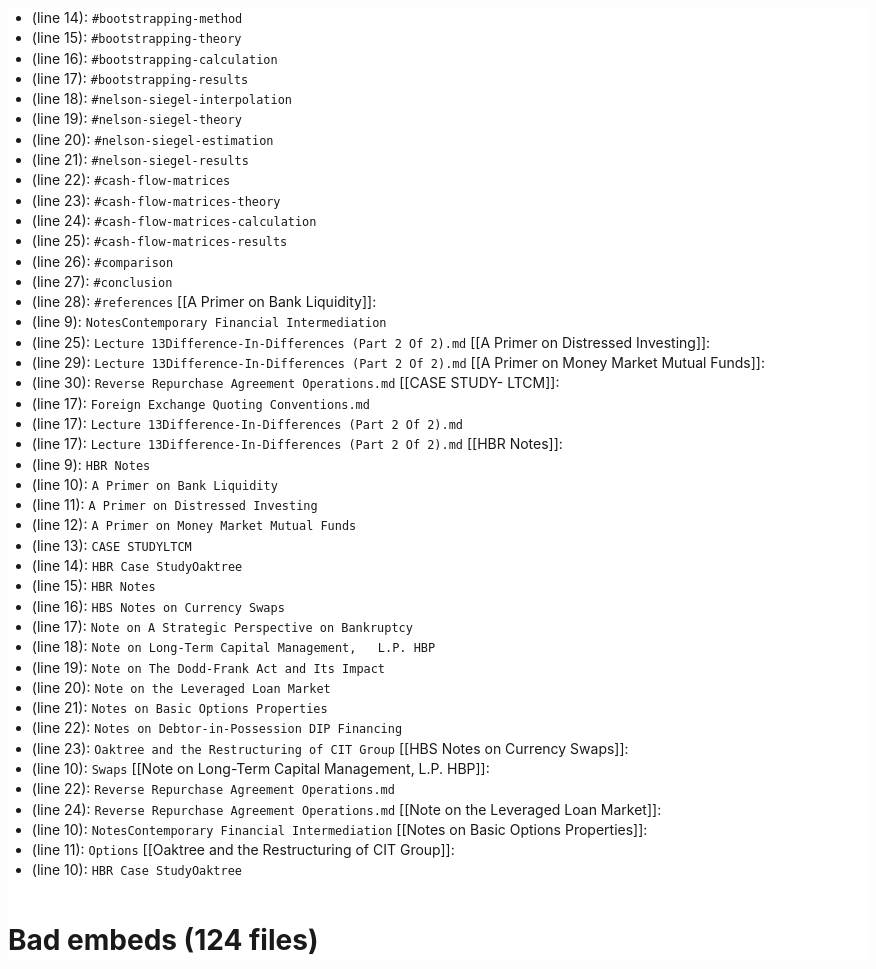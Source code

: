 - (line 14): `#bootstrapping-method`
- (line 15): `#bootstrapping-theory`
- (line 16): `#bootstrapping-calculation`
- (line 17): `#bootstrapping-results`
- (line 18): `#nelson-siegel-interpolation`
- (line 19): `#nelson-siegel-theory`
- (line 20): `#nelson-siegel-estimation`
- (line 21): `#nelson-siegel-results`
- (line 22): `#cash-flow-matrices`
- (line 23): `#cash-flow-matrices-theory`
- (line 24): `#cash-flow-matrices-calculation`
- (line 25): `#cash-flow-matrices-results`
- (line 26): `#comparison`
- (line 27): `#conclusion`
- (line 28): `#references`
[[A Primer on Bank Liquidity]]:
- (line 9): `NotesContemporary Financial Intermediation`
- (line 25): `Lecture 13Difference-In-Differences (Part 2 Of 2).md`
[[A Primer on Distressed Investing]]:
- (line 29): `Lecture 13Difference-In-Differences (Part 2 Of 2).md`
[[A Primer on Money Market Mutual Funds]]:
- (line 30): `Reverse Repurchase Agreement Operations.md`
[[CASE STUDY- LTCM]]:
- (line 17): `Foreign Exchange Quoting Conventions.md`
- (line 17): `Lecture 13Difference-In-Differences (Part 2 Of 2).md`
- (line 17): `Lecture 13Difference-In-Differences (Part 2 Of 2).md`
[[HBR Notes]]:
- (line 9): `HBR Notes`
- (line 10): `A Primer on Bank Liquidity`
- (line 11): `A Primer on Distressed Investing`
- (line 12): `A Primer on Money Market Mutual Funds`
- (line 13): `CASE STUDYLTCM`
- (line 14): `HBR Case StudyOaktree`
- (line 15): `HBR Notes`
- (line 16): `HBS Notes on Currency Swaps`
- (line 17): `Note on A Strategic Perspective on Bankruptcy`
- (line 18): `Note on Long-Term Capital Management,   L.P. HBP`
- (line 19): `Note on The Dodd-Frank Act and Its Impact`
- (line 20): `Note on the Leveraged Loan Market`
- (line 21): `Notes on Basic Options Properties`
- (line 22): `Notes on Debtor-in-Possession DIP Financing`
- (line 23): `Oaktree and the Restructuring of CIT Group`
[[HBS Notes on Currency Swaps]]:
- (line 10): `Swaps`
[[Note on Long-Term Capital Management,   L.P. HBP]]:
- (line 22): `Reverse Repurchase Agreement Operations.md`
- (line 24): `Reverse Repurchase Agreement Operations.md`
[[Note on the Leveraged Loan Market]]:
- (line 10): `NotesContemporary Financial Intermediation`
[[Notes on Basic Options Properties]]:
- (line 11): `Options`
[[Oaktree and the Restructuring of CIT Group]]:
- (line 10): `HBR Case StudyOaktree`
# Bad embeds (124 files)
